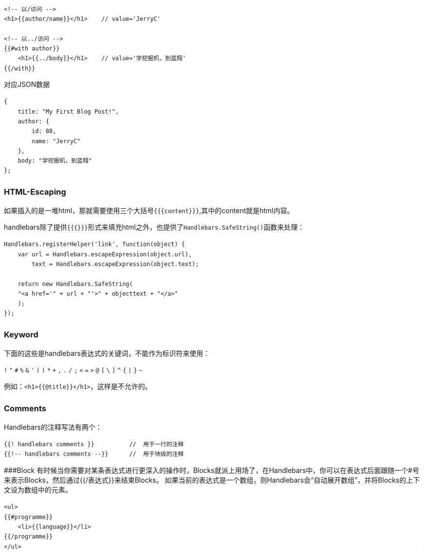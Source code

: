 	<!-- 以/访问 -->
	<h1>{{author/name}}</h1>	// value='JerryC'
	
	<!-- 以../访问 -->
	{{#with author}}
		<h1>{{../body}}</h1>	// value='学挖掘机，到蓝翔'
	{{/with}}
	
对应JSON数据

	{
    	title: "My First Blog Post!",
  		author: {
    		id: 88,
    		name: "JerryC"
  		},
  		body: "学挖掘机，到蓝翔"  	
  	};
  	
	

### HTML-Escaping

如果插入的是一堆html，那就需要使用三个大括号`{{{content}}}`,其中的content就是html内容。

handlebars除了提供`{{{}}}`形式来填充html之外，也提供了`Handlebars.SafeString()`函数来处理：

	Handlebars.registerHelper('link', function(object) {
  		var url = Handlebars.escapeExpression(object.url),
      		text = Handlebars.escapeExpression(object.text);

  		return new Handlebars.SafeString(
    	"<a href='" + url + "'>" + objecttext + "</a>"
  		);
	});

### Keyword
下面的这些是handlebars表达式的关键词，不能作为标识符来使用：

`!` `"` `#` `%` `&` `'` `(` `)` `*` `+` `,` `.` `/` `;` `<` `=` `>` `@` `[` `\` `]` `^` `{` `|` `}` `~` 

例如：`<h1>{{@title}}</h1>`，这样是不允许的。

### Comments
Handlebars的注释写法有两个：

	{{! handlebars comments }}			//	用于一行的注释
	{{!-- handlebars comments --}}		//	用于块级的注释

###Block
有时候当你需要对某条表达式进行更深入的操作时，Blocks就派上用场了，在Handlebars中，你可以在表达式后面跟随一个#号来表示Blocks，然后通过{{/表达式}}来结束Blocks。 如果当前的表达式是一个数组，则Handlebars会“自动展开数组”，并将Blocks的上下文设为数组中的元素。

	<ul>
	{{#programme}}
    	<li>{{language}}</li>
	{{/programme}}
	</ul>
	